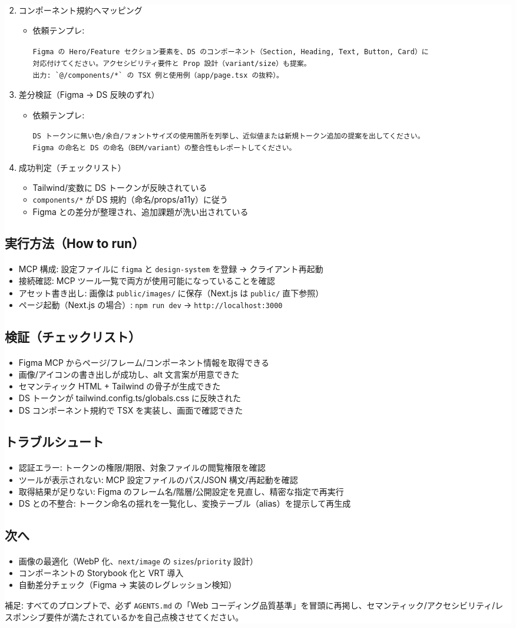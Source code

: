 2. コンポーネント規約へマッピング
   - 依頼テンプレ:

     ```
     Figma の Hero/Feature セクション要素を、DS のコンポーネント（Section, Heading, Text, Button, Card）に
     対応付けてください。アクセシビリティ要件と Prop 設計（variant/size）も提案。
     出力: `@/components/*` の TSX 例と使用例（app/page.tsx の抜粋）。
     ```

3. 差分検証（Figma → DS 反映のずれ）
   - 依頼テンプレ:

     ```
     DS トークンに無い色/余白/フォントサイズの使用箇所を列挙し、近似値または新規トークン追加の提案を出してください。
     Figma の命名と DS の命名（BEM/variant）の整合性もレポートしてください。
     ```

4. 成功判定（チェックリスト）
   - Tailwind/変数に DS トークンが反映されている
   - `components/*` が DS 規約（命名/props/a11y）に従う
   - Figma との差分が整理され、追加課題が洗い出されている

## 実行方法（How to run）

- MCP 構成: 設定ファイルに `figma` と `design-system` を登録 → クライアント再起動
- 接続確認: MCP ツール一覧で両方が使用可能になっていることを確認
- アセット書き出し: 画像は `public/images/` に保存（Next.js は `public/` 直下参照）
- ページ起動（Next.js の場合）: `npm run dev` → `http://localhost:3000`

## 検証（チェックリスト）

- Figma MCP からページ/フレーム/コンポーネント情報を取得できる
- 画像/アイコンの書き出しが成功し、alt 文言案が用意できた
- セマンティック HTML + Tailwind の骨子が生成できた
- DS トークンが tailwind.config.ts/globals.css に反映された
- DS コンポーネント規約で TSX を実装し、画面で確認できた

## トラブルシュート

- 認証エラー: トークンの権限/期限、対象ファイルの閲覧権限を確認
- ツールが表示されない: MCP 設定ファイルのパス/JSON 構文/再起動を確認
- 取得結果が足りない: Figma のフレーム名/階層/公開設定を見直し、精密な指定で再実行
- DS との不整合: トークン命名の揺れを一覧化し、変換テーブル（alias）を提示して再生成

## 次へ

- 画像の最適化（WebP 化、`next/image` の `sizes`/`priority` 設計）
- コンポーネントの Storybook 化と VRT 導入
- 自動差分チェック（Figma → 実装のレグレッション検知）

補足: すべてのプロンプトで、必ず `AGENTS.md` の「Web コーディング品質基準」を冒頭に再掲し、セマンティック/アクセシビリティ/レスポンシブ要件が満たされているかを自己点検させてください。
